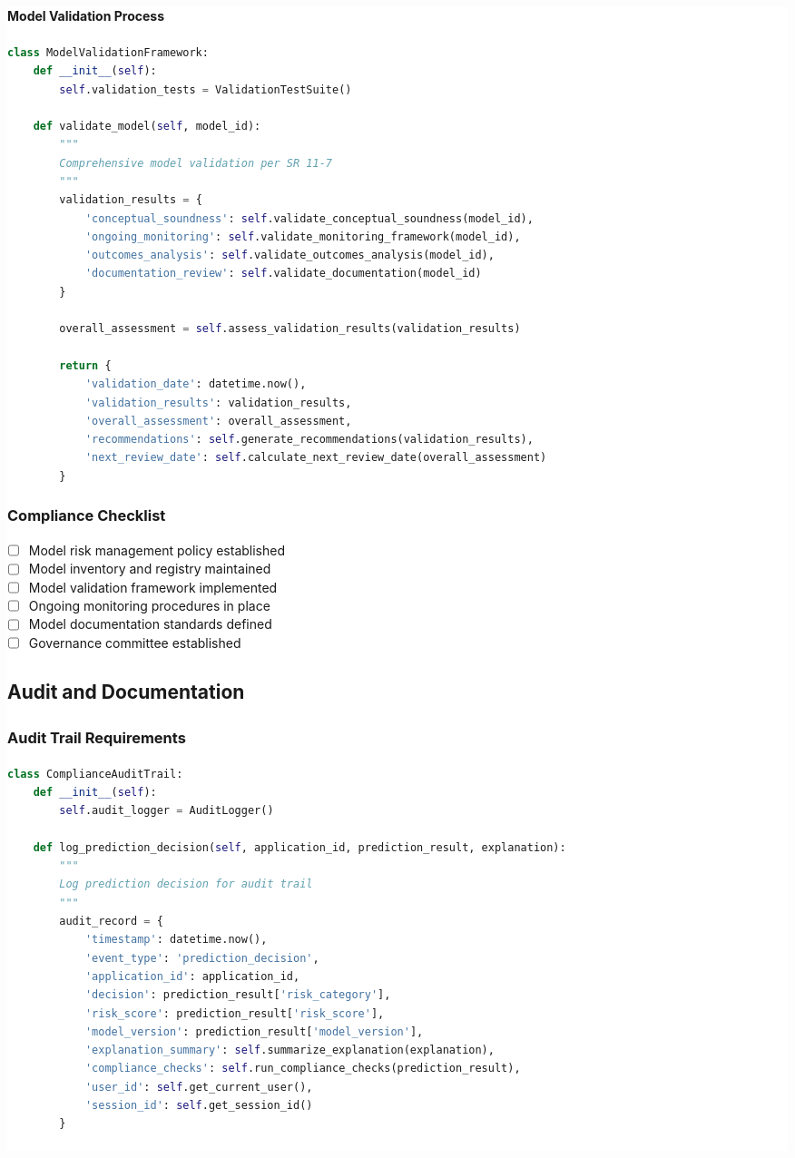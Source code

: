 #### Model Validation Process

```python
class ModelValidationFramework:
    def __init__(self):
        self.validation_tests = ValidationTestSuite()
    
    def validate_model(self, model_id):
        """
        Comprehensive model validation per SR 11-7
        """
        validation_results = {
            'conceptual_soundness': self.validate_conceptual_soundness(model_id),
            'ongoing_monitoring': self.validate_monitoring_framework(model_id),
            'outcomes_analysis': self.validate_outcomes_analysis(model_id),
            'documentation_review': self.validate_documentation(model_id)
        }
        
        overall_assessment = self.assess_validation_results(validation_results)
        
        return {
            'validation_date': datetime.now(),
            'validation_results': validation_results,
            'overall_assessment': overall_assessment,
            'recommendations': self.generate_recommendations(validation_results),
            'next_review_date': self.calculate_next_review_date(overall_assessment)
        }
```

### Compliance Checklist

- [ ] Model risk management policy established
- [ ] Model inventory and registry maintained
- [ ] Model validation framework implemented
- [ ] Ongoing monitoring procedures in place
- [ ] Model documentation standards defined
- [ ] Governance committee established

## Audit and Documentation

### Audit Trail Requirements

```python
class ComplianceAuditTrail:
    def __init__(self):
        self.audit_logger = AuditLogger()
    
    def log_prediction_decision(self, application_id, prediction_result, explanation):
        """
        Log prediction decision for audit trail
        """
        audit_record = {
            'timestamp': datetime.now(),
            'event_type': 'prediction_decision',
            'application_id': application_id,
            'decision': prediction_result['risk_category'],
            'risk_score': prediction_result['risk_score'],
            'model_version': prediction_result['model_version'],
            'explanation_summary': self.summarize_explanation(explanation),
            'compliance_checks': self.run_compliance_checks(prediction_result),
            'user_id': self.get_current_user(),
            'session_id': self.get_session_id()
        }
        
```